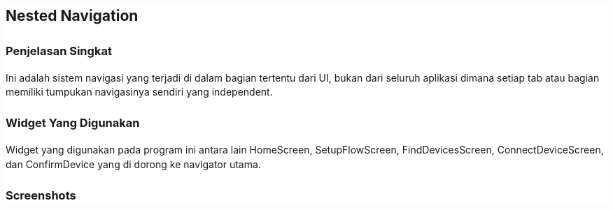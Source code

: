## Nested Navigation
### Penjelasan Singkat
Ini adalah sistem navigasi yang terjadi di dalam bagian tertentu dari UI, bukan dari seluruh aplikasi dimana setiap tab atau bagian memiliki tumpukan navigasinya sendiri yang independent.

### Widget Yang Digunakan
Widget yang digunakan pada program ini antara lain HomeScreen, SetupFlowScreen, FindDevicesScreen, ConnectDeviceScreen, dan ConfirmDevice yang di dorong ke navigator utama.

### Screenshots
